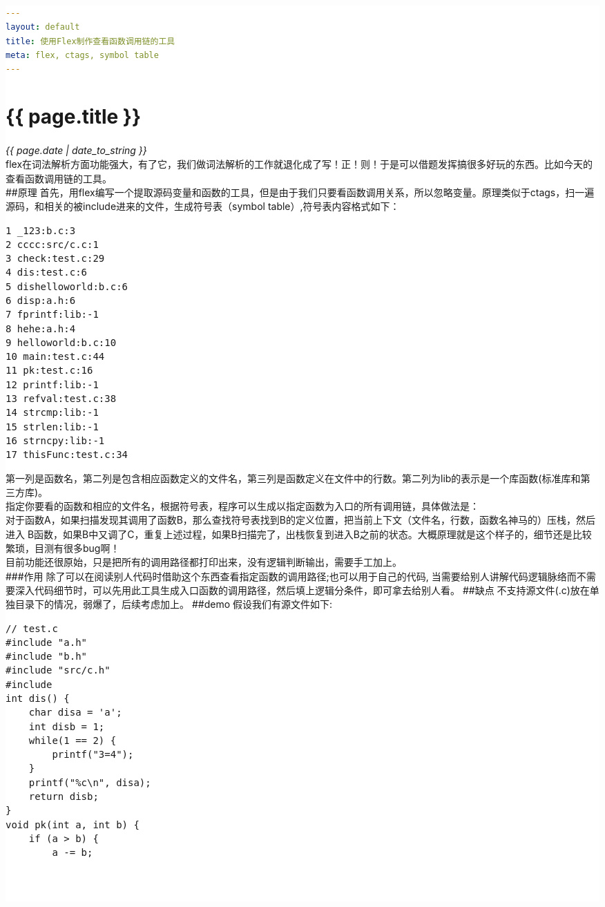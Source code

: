 ```yaml
---
layout: default
title: 使用Flex制作查看函数调用链的工具 
meta: flex, ctags, symbol table
---
```

# {{ page.title }}
*{{ page.date | date_to_string }}*   
flex在词法解析方面功能强大，有了它，我们做词法解析的工作就退化成了写！正！则！于是可以借题发挥搞很多好玩的东西。比如今天的查看函数调用链的工具。       
##原理
首先，用flex编写一个提取源码变量和函数的工具，但是由于我们只要看函数调用关系，所以忽略变量。原理类似于ctags，扫一遍源码，和相关的被include进来的文件，生成符号表（symbol table）,符号表内容格式如下：
<pre class="prettyprint lang-py">
1 _123:b.c:3   
2 cccc:src/c.c:1
3 check:test.c:29
4 dis:test.c:6
5 dishelloworld:b.c:6
6 disp:a.h:6
7 fprintf:lib:-1
8 hehe:a.h:4
9 helloworld:b.c:10
10 main:test.c:44
11 pk:test.c:16
12 printf:lib:-1
13 refval:test.c:38
14 strcmp:lib:-1
15 strlen:lib:-1
16 strncpy:lib:-1
17 thisFunc:test.c:34
</pre>
第一列是函数名，第二列是包含相应函数定义的文件名，第三列是函数定义在文件中的行数。第二列为lib的表示是一个库函数(标准库和第三方库)。   
指定你要看的函数和相应的文件名，根据符号表，程序可以生成以指定函数为入口的所有调用链，具体做法是：   
对于函数A，如果扫描发现其调用了函数B，那么查找符号表找到B的定义位置，把当前上下文（文件名，行数，函数名神马的）压栈，然后进入
B函数，如果B中又调了C，重复上述过程，如果B扫描完了，出栈恢复到进入B之前的状态。大概原理就是这个样子的，细节还是比较繁琐，目测有很多bug啊！   
目前功能还很原始，只是把所有的调用路径都打印出来，没有逻辑判断输出，需要手工加上。   
###作用
除了可以在阅读别人代码时借助这个东西查看指定函数的调用路径;也可以用于自己的代码, 当需要给别人讲解代码逻辑脉络而不需要深入代码细节时，可以先用此工具生成入口函数的调用路径，然后填上逻辑分条件，即可拿去给别人看。
##缺点
不支持源文件(.c)放在单独目录下的情况，弱爆了，后续考虑加上。
##demo
假设我们有源文件如下:
<pre class="prettyprint lang-cpp">
// test.c
#include "a.h"
#include "b.h"
#include "src/c.h"
#include <string.h>
int dis() {
	char disa = 'a';
	int disb = 1;
	while(1 == 2) {
		printf("3=4");
	}
	printf("%c\n", disa);
	return disb;
}
void pk(int a, int b) {
	if (a > b) {
		a -= b;